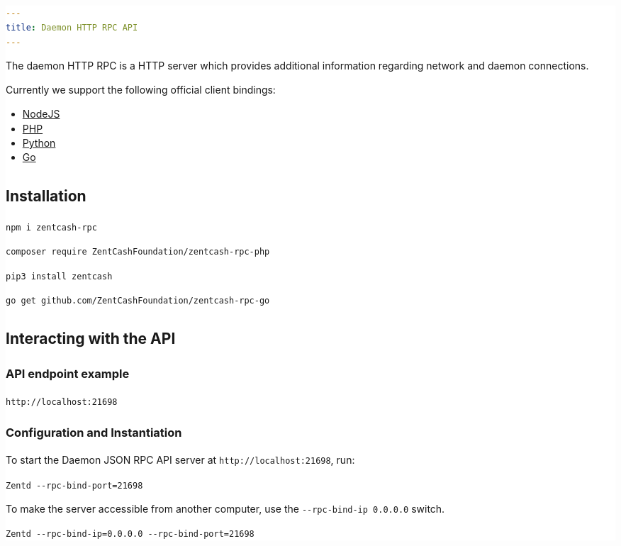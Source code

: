 ```yaml
---
title: Daemon HTTP RPC API
---
```


The daemon HTTP RPC is a HTTP server which provides additional information regarding network and daemon connections.

Currently we support the following official client bindings:

* [NodeJS](https://www.npmjs.com/package/zentcash-rpc)
* [PHP](https://github.com/ZentCashFoundation/zentcash-rpc-php)
* [Python](https://github.com/ZentCashFoundation/zentcash-rpc-python)
* [Go](https://github.com/ZentCashFoundation/zentcash-rpc-go)
  
## Installation





```
npm i zentcash-rpc
```


```
composer require ZentCashFoundation/zentcash-rpc-php
```


```
pip3 install zentcash
```


```
go get github.com/ZentCashFoundation/zentcash-rpc-go
```



## Interacting with the API

### API endpoint example

```
http://localhost:21698
```

### Configuration and Instantiation

To start the Daemon JSON RPC API server at `http://localhost:21698`, run:

`Zentd --rpc-bind-port=21698`

To make the server accessible from another computer, use the `--rpc-bind-ip 0.0.0.0` switch.

`Zentd --rpc-bind-ip=0.0.0.0 --rpc-bind-port=21698`
